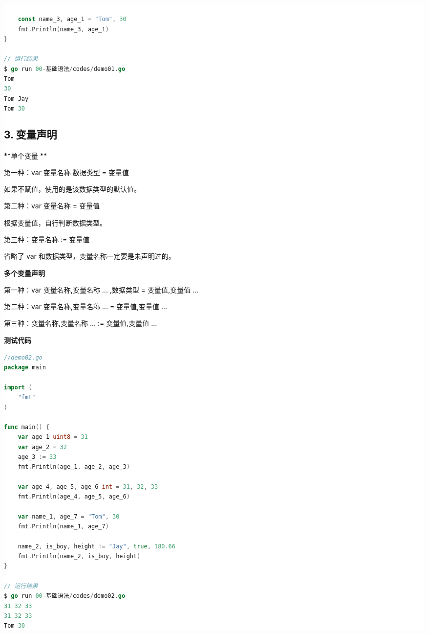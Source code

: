 ```go

	const name_3, age_1 = "Tom", 30
	fmt.Println(name_3, age_1)
}

// 运行结果
$ go run 00-基础语法/codes/demo01.go
Tom
30
Tom Jay
Tom 30
```

## 3. 变量声明

**单个变量  **

第一种：var 变量名称 数据类型 = 变量值

如果不赋值，使用的是该数据类型的默认值。

第二种：var 变量名称 = 变量值

根据变量值，自行判断数据类型。

第三种：变量名称 := 变量值

省略了 var 和数据类型，变量名称一定要是未声明过的。

**多个变量声明**

第一种：var 变量名称,变量名称 ... ,数据类型 = 变量值,变量值 ...

第二种：var 变量名称,变量名称 ...  = 变量值,变量值 ...

第三种：变量名称,变量名称 ... := 变量值,变量值 ...

**测试代码**

```go
//demo02.go
package main

import (
	"fmt"
)

func main() {
	var age_1 uint8 = 31
	var age_2 = 32
	age_3 := 33
	fmt.Println(age_1, age_2, age_3)

	var age_4, age_5, age_6 int = 31, 32, 33
	fmt.Println(age_4, age_5, age_6)

	var name_1, age_7 = "Tom", 30
	fmt.Println(name_1, age_7)

	name_2, is_boy, height := "Jay", true, 180.66
	fmt.Println(name_2, is_boy, height)
}

// 运行结果
$ go run 00-基础语法/codes/demo02.go
31 32 33
31 32 33
Tom 30
```